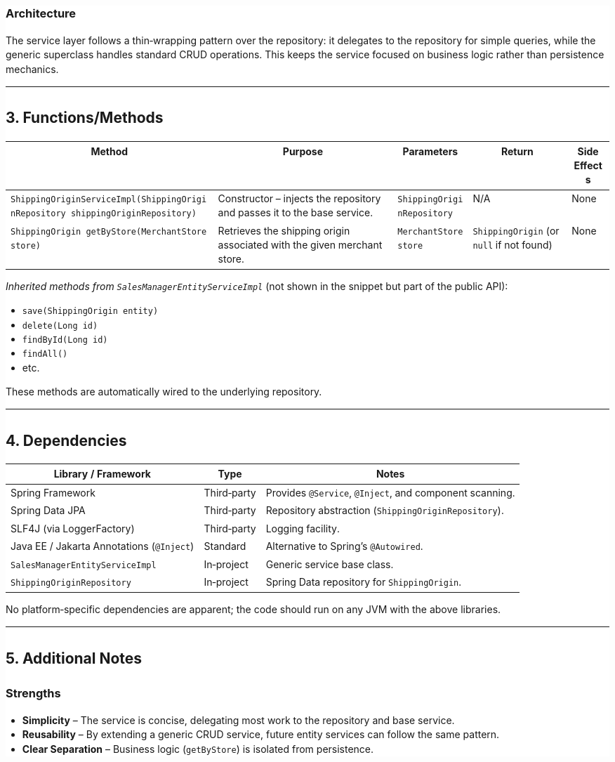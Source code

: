 ### Architecture
The service layer follows a thin‑wrapping pattern over the repository: it delegates to the repository for simple queries, while the generic superclass handles standard CRUD operations. This keeps the service focused on business logic rather than persistence mechanics.

---

## 3. Functions/Methods

| Method | Purpose | Parameters | Return | Side Effects |
|--------|---------|------------|--------|--------------|
| `ShippingOriginServiceImpl(ShippingOriginRepository shippingOriginRepository)` | Constructor – injects the repository and passes it to the base service. | `ShippingOriginRepository` | N/A | None |
| `ShippingOrigin getByStore(MerchantStore store)` | Retrieves the shipping origin associated with the given merchant store. | `MerchantStore store` | `ShippingOrigin` (or `null` if not found) | None |

*Inherited methods from `SalesManagerEntityServiceImpl`* (not shown in the snippet but part of the public API):
* `save(ShippingOrigin entity)`
* `delete(Long id)`
* `findById(Long id)`
* `findAll()`
* etc.

These methods are automatically wired to the underlying repository.

---

## 4. Dependencies

| Library / Framework | Type | Notes |
|---------------------|------|-------|
| Spring Framework | Third‑party | Provides `@Service`, `@Inject`, and component scanning. |
| Spring Data JPA | Third‑party | Repository abstraction (`ShippingOriginRepository`). |
| SLF4J (via LoggerFactory) | Third‑party | Logging facility. |
| Java EE / Jakarta Annotations (`@Inject`) | Standard | Alternative to Spring’s `@Autowired`. |
| `SalesManagerEntityServiceImpl` | In‑project | Generic service base class. |
| `ShippingOriginRepository` | In‑project | Spring Data repository for `ShippingOrigin`. |

No platform‑specific dependencies are apparent; the code should run on any JVM with the above libraries.

---

## 5. Additional Notes

### Strengths
* **Simplicity** – The service is concise, delegating most work to the repository and base service.
* **Reusability** – By extending a generic CRUD service, future entity services can follow the same pattern.
* **Clear Separation** – Business logic (`getByStore`) is isolated from persistence.
